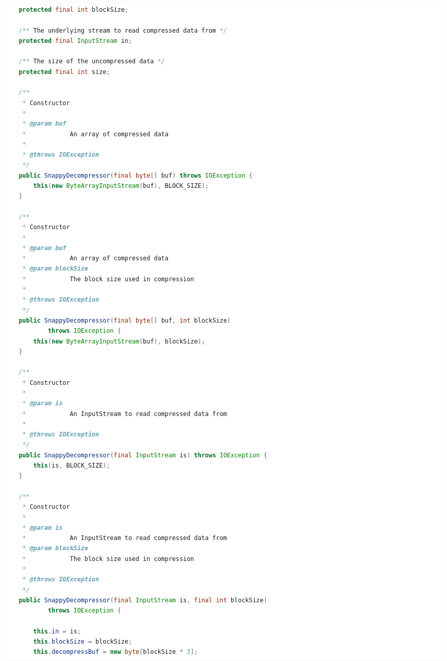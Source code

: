 ```java
    protected final int blockSize;

    /** The underlying stream to read compressed data from */
    protected final InputStream in;

    /** The size of the uncompressed data */
    protected final int size;

    /**
     * Constructor
     * 
     * @param buf
     *            An array of compressed data
     * 
     * @throws IOException
     */
    public SnappyDecompressor(final byte[] buf) throws IOException {
        this(new ByteArrayInputStream(buf), BLOCK_SIZE);
    }

    /**
     * Constructor
     * 
     * @param buf
     *            An array of compressed data
     * @param blockSize
     *            The block size used in compression
     * 
     * @throws IOException
     */
    public SnappyDecompressor(final byte[] buf, int blockSize)
            throws IOException {
        this(new ByteArrayInputStream(buf), blockSize);
    }

    /**
     * Constructor
     * 
     * @param is
     *            An InputStream to read compressed data from
     * 
     * @throws IOException
     */
    public SnappyDecompressor(final InputStream is) throws IOException {
        this(is, BLOCK_SIZE);
    }

    /**
     * Constructor
     * 
     * @param is
     *            An InputStream to read compressed data from
     * @param blockSize
     *            The block size used in compression
     * 
     * @throws IOException
     */
    public SnappyDecompressor(final InputStream is, final int blockSize)
            throws IOException {

        this.in = is;
        this.blockSize = blockSize;
        this.decompressBuf = new byte[blockSize * 3];
```
